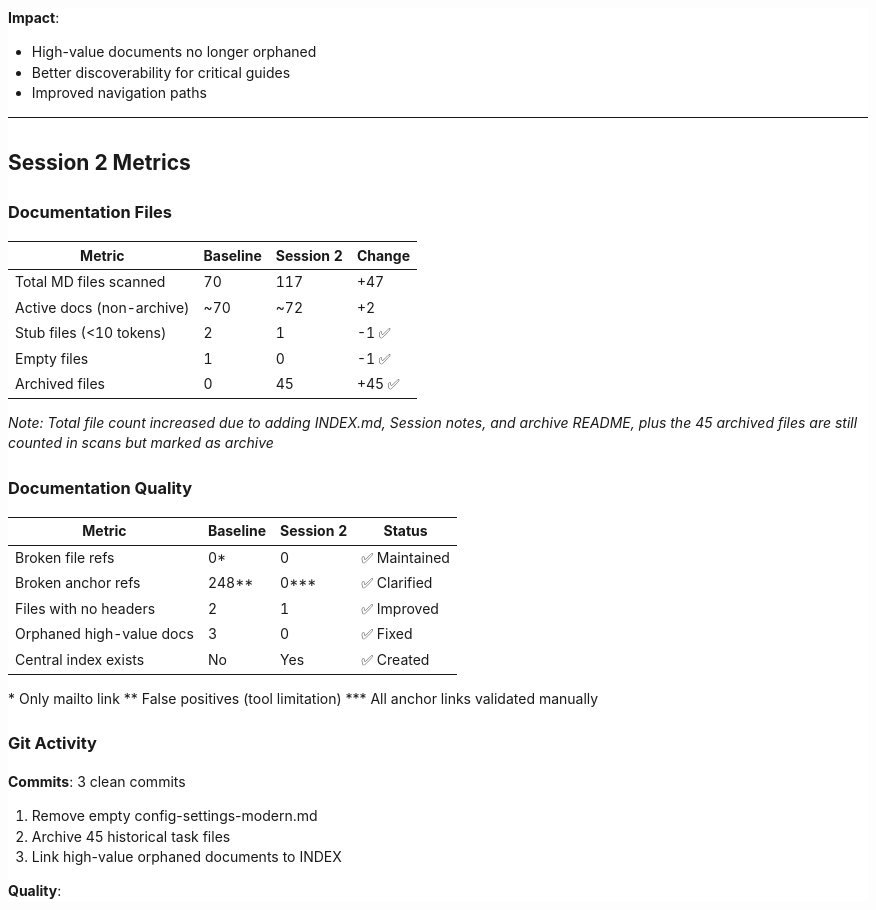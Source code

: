 **Impact**:

- High-value documents no longer orphaned
- Better discoverability for critical guides
- Improved navigation paths

---

## Session 2 Metrics

### Documentation Files

| Metric                    | Baseline | Session 2 | Change |
| ------------------------- | -------- | --------- | ------ |
| Total MD files scanned    | 70       | 117       | +47    |
| Active docs (non-archive) | ~70      | ~72       | +2     |
| Stub files (<10 tokens)   | 2        | 1         | -1 ✅  |
| Empty files               | 1        | 0         | -1 ✅  |
| Archived files            | 0        | 45        | +45 ✅ |

_Note: Total file count increased due to adding INDEX.md, Session notes, and archive README, plus the 45 archived files are still counted in scans but marked as archive_

### Documentation Quality

| Metric                   | Baseline | Session 2 | Status        |
| ------------------------ | -------- | --------- | ------------- |
| Broken file refs         | 0\*      | 0         | ✅ Maintained |
| Broken anchor refs       | 248\*\*  | 0\*\*\*   | ✅ Clarified  |
| Files with no headers    | 2        | 1         | ✅ Improved   |
| Orphaned high-value docs | 3        | 0         | ✅ Fixed      |
| Central index exists     | No       | Yes       | ✅ Created    |

\* Only mailto link
\*\* False positives (tool limitation)
\*\*\* All anchor links validated manually

### Git Activity

**Commits**: 3 clean commits

1. Remove empty config-settings-modern.md
2. Archive 45 historical task files
3. Link high-value orphaned documents to INDEX

**Quality**:
